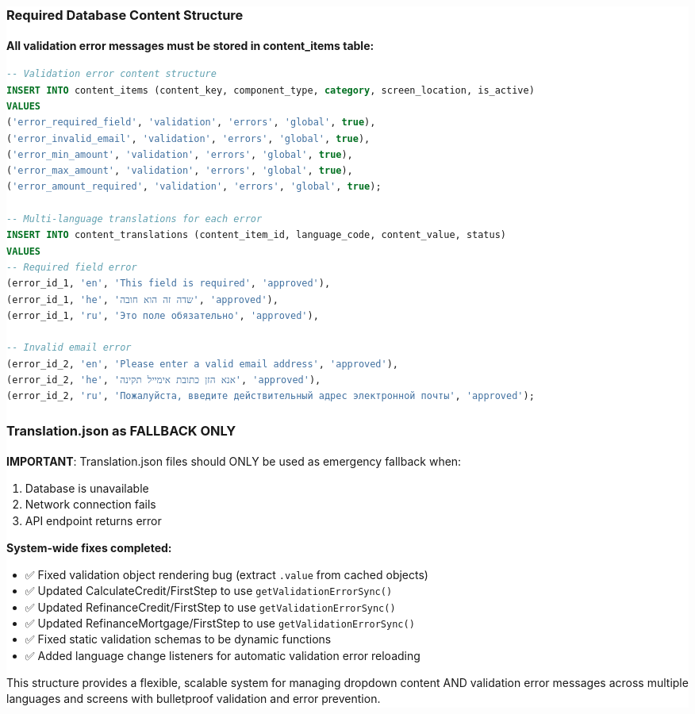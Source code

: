 ### **Required Database Content Structure**

**All validation error messages must be stored in content_items table:**
```sql
-- Validation error content structure
INSERT INTO content_items (content_key, component_type, category, screen_location, is_active)
VALUES 
('error_required_field', 'validation', 'errors', 'global', true),
('error_invalid_email', 'validation', 'errors', 'global', true),
('error_min_amount', 'validation', 'errors', 'global', true),
('error_max_amount', 'validation', 'errors', 'global', true),
('error_amount_required', 'validation', 'errors', 'global', true);

-- Multi-language translations for each error
INSERT INTO content_translations (content_item_id, language_code, content_value, status)
VALUES 
-- Required field error
(error_id_1, 'en', 'This field is required', 'approved'),
(error_id_1, 'he', 'שדה זה הוא חובה', 'approved'),
(error_id_1, 'ru', 'Это поле обязательно', 'approved'),

-- Invalid email error
(error_id_2, 'en', 'Please enter a valid email address', 'approved'),
(error_id_2, 'he', 'אנא הזן כתובת אימייל תקינה', 'approved'),
(error_id_2, 'ru', 'Пожалуйста, введите действительный адрес электронной почты', 'approved');
```

### **Translation.json as FALLBACK ONLY**

**IMPORTANT**: Translation.json files should ONLY be used as emergency fallback when:
1. Database is unavailable
2. Network connection fails
3. API endpoint returns error

**System-wide fixes completed:**
- ✅ Fixed validation object rendering bug (extract `.value` from cached objects)
- ✅ Updated CalculateCredit/FirstStep to use `getValidationErrorSync()`
- ✅ Updated RefinanceCredit/FirstStep to use `getValidationErrorSync()`
- ✅ Updated RefinanceMortgage/FirstStep to use `getValidationErrorSync()`
- ✅ Fixed static validation schemas to be dynamic functions
- ✅ Added language change listeners for automatic validation error reloading

This structure provides a flexible, scalable system for managing dropdown content AND validation error messages across multiple languages and screens with bulletproof validation and error prevention.
